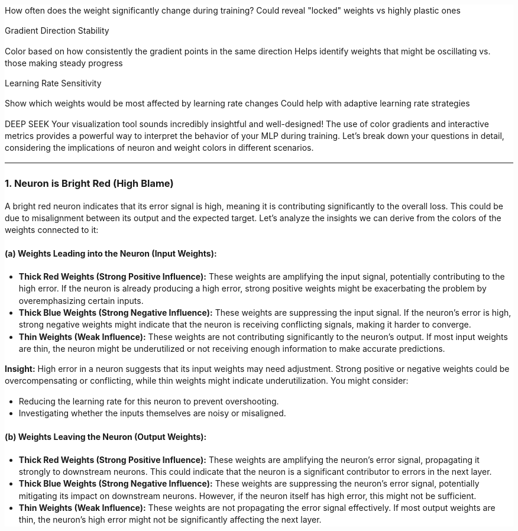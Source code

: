 How often does the weight significantly change during training?
Could reveal "locked" weights vs highly plastic ones


Gradient Direction Stability

Color based on how consistently the gradient points in the same direction
Helps identify weights that might be oscillating vs. those making steady progress


Learning Rate Sensitivity

Show which weights would be most affected by learning rate changes
Could help with adaptive learning rate strategies


DEEP SEEK
Your visualization tool sounds incredibly insightful and well-designed! The use of color gradients and interactive metrics provides a powerful way to interpret the behavior of your MLP during training. Let’s break down your questions in detail, considering the implications of neuron and weight colors in different scenarios.

---

### **1. Neuron is Bright Red (High Blame)**

A bright red neuron indicates that its error signal is high, meaning it is contributing significantly to the overall loss. This could be due to misalignment between its output and the expected target. Let’s analyze the insights we can derive from the colors of the weights connected to it:

#### **(a) Weights Leading into the Neuron (Input Weights):**
- **Thick Red Weights (Strong Positive Influence):** These weights are amplifying the input signal, potentially contributing to the high error. If the neuron is already producing a high error, strong positive weights might be exacerbating the problem by overemphasizing certain inputs.
- **Thick Blue Weights (Strong Negative Influence):** These weights are suppressing the input signal. If the neuron’s error is high, strong negative weights might indicate that the neuron is receiving conflicting signals, making it harder to converge.
- **Thin Weights (Weak Influence):** These weights are not contributing significantly to the neuron’s output. If most input weights are thin, the neuron might be underutilized or not receiving enough information to make accurate predictions.

**Insight:** High error in a neuron suggests that its input weights may need adjustment. Strong positive or negative weights could be overcompensating or conflicting, while thin weights might indicate underutilization. You might consider:
- Reducing the learning rate for this neuron to prevent overshooting.
- Investigating whether the inputs themselves are noisy or misaligned.

#### **(b) Weights Leaving the Neuron (Output Weights):**
- **Thick Red Weights (Strong Positive Influence):** These weights are amplifying the neuron’s error signal, propagating it strongly to downstream neurons. This could indicate that the neuron is a significant contributor to errors in the next layer.
- **Thick Blue Weights (Strong Negative Influence):** These weights are suppressing the neuron’s error signal, potentially mitigating its impact on downstream neurons. However, if the neuron itself has high error, this might not be sufficient.
- **Thin Weights (Weak Influence):** These weights are not propagating the error signal effectively. If most output weights are thin, the neuron’s high error might not be significantly affecting the next layer.
